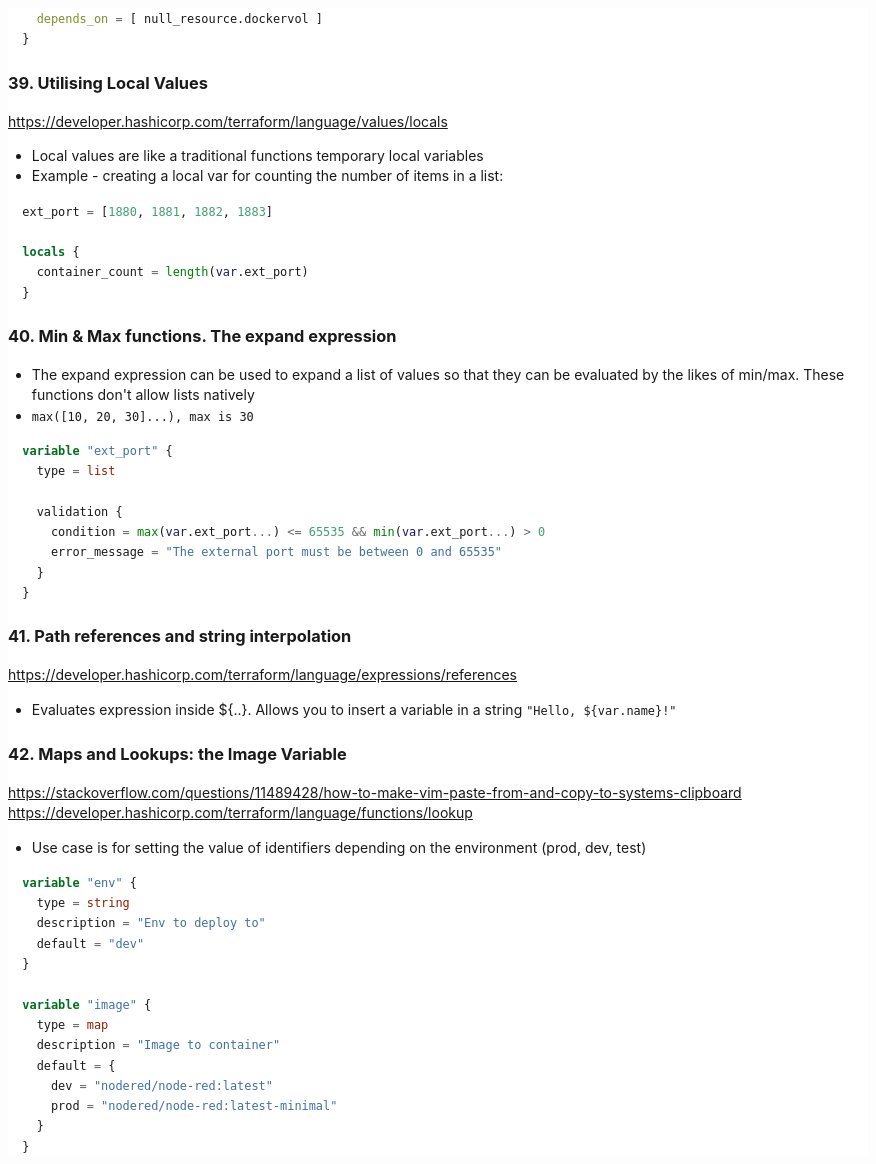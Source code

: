 ```terraform
    depends_on = [ null_resource.dockervol ]
  }
```

### 39. Utilising Local Values

<https://developer.hashicorp.com/terraform/language/values/locals>

- Local values are like a traditional functions temporary local variables
- Example - creating a local var for counting the number of items in a list:

```terraform
  ext_port = [1880, 1881, 1882, 1883]

  locals {
    container_count = length(var.ext_port)
  }
```

### 40. Min & Max functions. The expand expression

- The expand expression can be used to expand a list of values so that they can be evaluated by the likes of min/max. These functions don't allow lists natively
- `max([10, 20, 30]...), max is 30`

```terraform
  variable "ext_port" {
    type = list
    
    validation {
      condition = max(var.ext_port...) <= 65535 && min(var.ext_port...) > 0
      error_message = "The external port must be between 0 and 65535"
    }
  }
```

### 41. Path references and string interpolation

<https://developer.hashicorp.com/terraform/language/expressions/references>

- Evaluates expression inside ${..}. Allows you to insert a variable in a string `"Hello, ${var.name}!"`

### 42. Maps and Lookups: the Image Variable

<https://stackoverflow.com/questions/11489428/how-to-make-vim-paste-from-and-copy-to-systems-clipboard>
<https://developer.hashicorp.com/terraform/language/functions/lookup>

- Use case is for setting the value of identifiers depending on the environment (prod, dev, test)

```terraform
  variable "env" {
    type = string
    description = "Env to deploy to"
    default = "dev"
  }

  variable "image" {
    type = map
    description = "Image to container"
    default = {
      dev = "nodered/node-red:latest"
      prod = "nodered/node-red:latest-minimal"
    }
  }

```